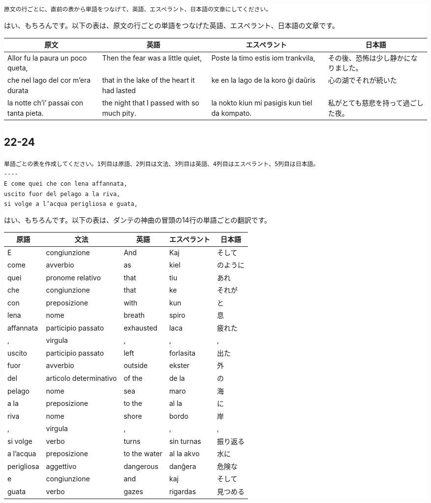    原文の行ごとに、直前の表から単語をつなげて、英語、エスペラント、日本語の文章にしてください。

はい、もちろんです。以下の表は、原文の行ごとの単語をつなげた英語、エスペラント、日本語の文章です。

| 原文 | 英語 | エスペラント | 日本語 |
|---|---|---|---|
| Allor fu la paura un poco queta, | Then the fear was a little quiet, | Poste la timo estis iom trankvila, | その後、恐怖は少し静かになりました。 |
| che nel lago del cor m’era durata | that in the lake of the heart it had lasted | ke en la lago de la koro ĝi daŭris | 心の湖でそれが続いた |
| la notte ch’i’ passai con tanta pieta. | the night that I passed with so much pity. | la nokto kiun mi pasigis kun tiel da kompato. | 私がとても慈悲を持って過ごした夜。 |

## 22-24

    単語ごとの表を作成してください。1列目は原語、2列目は文法、3列目は英語、4列目はエスペラント、5列目は日本語。
    ----
    E come quei che con lena affannata,
    uscito fuor del pelago a la riva,
    si volge a l’acqua perigliosa e guata,

はい、もちろんです。以下の表は、ダンテの神曲の冒頭の14行の単語ごとの翻訳です。

| 原語 | 文法 | 英語 | エスペラント | 日本語 |
|---|---|---|---|---|
| E | congiunzione | And | Kaj | そして |
| come | avverbio | as | kiel | のように |
| quei | pronome relativo | that | tiu | あれ |
| che | congiunzione | that | ke | それが |
| con | preposizione | with | kun | と |
| lena | nome | breath | spiro | 息 |
| affannata | participio passato | exhausted | laca | 疲れた |
| , | virgula | , | , | , |
| uscito | participio passato | left | forlasita | 出た |
| fuor | avverbio | outside | ekster | 外 |
| del | articolo determinativo | of the | de la | の |
| pelago | nome | sea | maro | 海 |
| a la | preposizione | to the | al la | に |
| riva | nome | shore | bordo | 岸 |
| , | virgula | , | , | , |
| si volge | verbo | turns | sin turnas | 振り返る |
| a l’acqua | preposizione | to the water | al la akvo | 水に |
| perigliosa | aggettivo | dangerous | danĝera | 危険な |
| e | congiunzione | and | kaj | そして |
| guata | verbo | gazes | rigardas | 見つめる |
